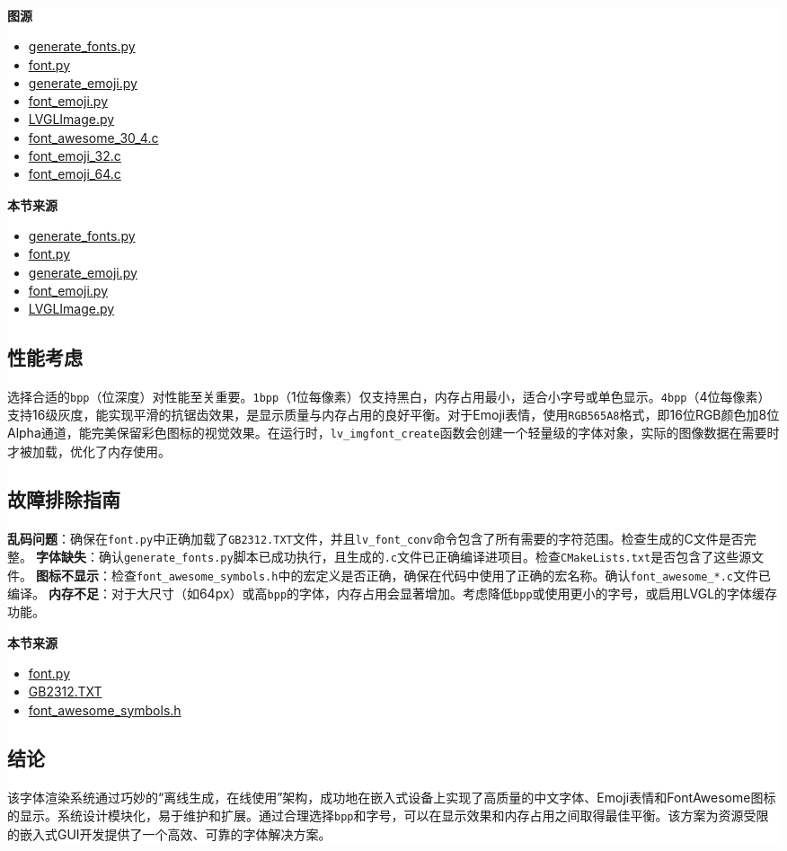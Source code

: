 **图源**
- [generate_fonts.py](file://xiaozhi-fonts/generate_fonts.py)
- [font.py](file://xiaozhi-fonts/font.py)
- [generate_emoji.py](file://xiaozhi-fonts/generate_emoji.py)
- [font_emoji.py](file://xiaozhi-fonts/font_emoji.py)
- [LVGLImage.py](file://xiaozhi-fonts/LVGLImage.py)
- [font_awesome_30_4.c](file://xiaozhi-fonts/src/font_awesome_30_4.c)
- [font_emoji_32.c](file://xiaozhi-fonts/src/font_emoji_32.c)
- [font_emoji_64.c](file://xiaozhi-fonts/src/font_emoji_64.c)

**本节来源**
- [generate_fonts.py](file://xiaozhi-fonts/generate_fonts.py#L1-L25)
- [font.py](file://xiaozhi-fonts/font.py#L1-L50)
- [generate_emoji.py](file://xiaozhi-fonts/generate_emoji.py#L1-L40)
- [font_emoji.py](file://xiaozhi-fonts/font_emoji.py#L1-L119)
- [LVGLImage.py](file://xiaozhi-fonts/LVGLImage.py#L1-L199)

## 性能考虑
选择合适的`bpp`（位深度）对性能至关重要。`1bpp`（1位每像素）仅支持黑白，内存占用最小，适合小字号或单色显示。`4bpp`（4位每像素）支持16级灰度，能实现平滑的抗锯齿效果，是显示质量与内存占用的良好平衡。对于Emoji表情，使用`RGB565A8`格式，即16位RGB颜色加8位Alpha通道，能完美保留彩色图标的视觉效果。在运行时，`lv_imgfont_create`函数会创建一个轻量级的字体对象，实际的图像数据在需要时才被加载，优化了内存使用。

## 故障排除指南
**乱码问题**：确保在`font.py`中正确加载了`GB2312.TXT`文件，并且`lv_font_conv`命令包含了所有需要的字符范围。检查生成的C文件是否完整。
**字体缺失**：确认`generate_fonts.py`脚本已成功执行，且生成的`.c`文件已正确编译进项目。检查`CMakeLists.txt`是否包含了这些源文件。
**图标不显示**：检查`font_awesome_symbols.h`中的宏定义是否正确，确保在代码中使用了正确的宏名称。确认`font_awesome_*.c`文件已编译。
**内存不足**：对于大尺寸（如64px）或高`bpp`的字体，内存占用会显著增加。考虑降低`bpp`或使用更小的字号，或启用LVGL的字体缓存功能。

**本节来源**
- [font.py](file://xiaozhi-fonts/font.py#L1-L50)
- [GB2312.TXT](file://xiaozhi-fonts/GB2312.TXT)
- [font_awesome_symbols.h](file://xiaozhi-fonts/include/font_awesome_symbols.h#L1-L29)

## 结论
该字体渲染系统通过巧妙的“离线生成，在线使用”架构，成功地在嵌入式设备上实现了高质量的中文字体、Emoji表情和FontAwesome图标的显示。系统设计模块化，易于维护和扩展。通过合理选择`bpp`和字号，可以在显示效果和内存占用之间取得最佳平衡。该方案为资源受限的嵌入式GUI开发提供了一个高效、可靠的字体解决方案。
